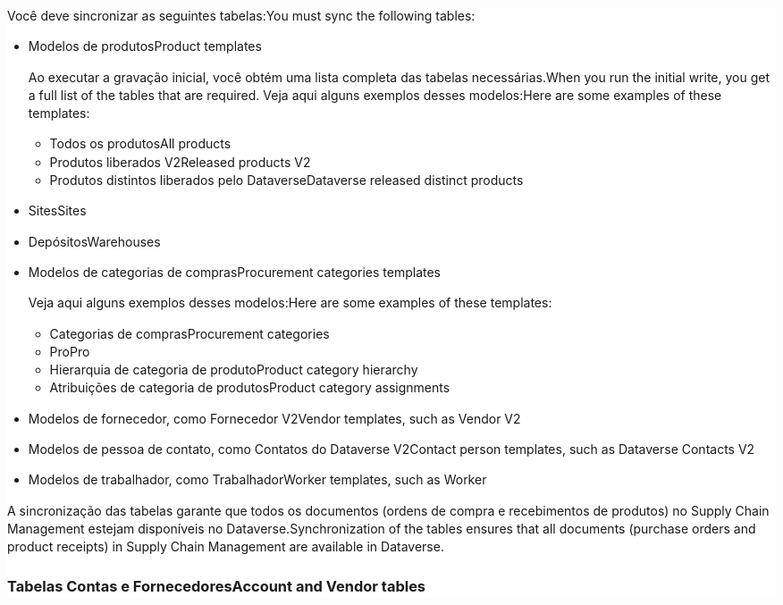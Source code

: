 <span data-ttu-id="52ce9-136">Você deve sincronizar as seguintes tabelas:</span><span class="sxs-lookup"><span data-stu-id="52ce9-136">You must sync the following tables:</span></span>

- <span data-ttu-id="52ce9-137">Modelos de produtos</span><span class="sxs-lookup"><span data-stu-id="52ce9-137">Product templates</span></span>

    <span data-ttu-id="52ce9-138">Ao executar a gravação inicial, você obtém uma lista completa das tabelas necessárias.</span><span class="sxs-lookup"><span data-stu-id="52ce9-138">When you run the initial write, you get a full list of the tables that are required.</span></span> <span data-ttu-id="52ce9-139">Veja aqui alguns exemplos desses modelos:</span><span class="sxs-lookup"><span data-stu-id="52ce9-139">Here are some examples of these templates:</span></span>

    - <span data-ttu-id="52ce9-140">Todos os produtos</span><span class="sxs-lookup"><span data-stu-id="52ce9-140">All products</span></span>
    - <span data-ttu-id="52ce9-141">Produtos liberados V2</span><span class="sxs-lookup"><span data-stu-id="52ce9-141">Released products V2</span></span>
    - <span data-ttu-id="52ce9-142">Produtos distintos liberados pelo Dataverse</span><span class="sxs-lookup"><span data-stu-id="52ce9-142">Dataverse released distinct products</span></span>

- <span data-ttu-id="52ce9-143">Sites</span><span class="sxs-lookup"><span data-stu-id="52ce9-143">Sites</span></span>
- <span data-ttu-id="52ce9-144">Depósitos</span><span class="sxs-lookup"><span data-stu-id="52ce9-144">Warehouses</span></span>
- <span data-ttu-id="52ce9-145">Modelos de categorias de compras</span><span class="sxs-lookup"><span data-stu-id="52ce9-145">Procurement categories templates</span></span>

    <span data-ttu-id="52ce9-146">Veja aqui alguns exemplos desses modelos:</span><span class="sxs-lookup"><span data-stu-id="52ce9-146">Here are some examples of these templates:</span></span>

    - <span data-ttu-id="52ce9-147">Categorias de compras</span><span class="sxs-lookup"><span data-stu-id="52ce9-147">Procurement categories</span></span>
    - <span data-ttu-id="52ce9-148">Pro</span><span class="sxs-lookup"><span data-stu-id="52ce9-148">Pro</span></span>
    - <span data-ttu-id="52ce9-149">Hierarquia de categoria de produto</span><span class="sxs-lookup"><span data-stu-id="52ce9-149">Product category hierarchy</span></span>
    - <span data-ttu-id="52ce9-150">Atribuições de categoria de produtos</span><span class="sxs-lookup"><span data-stu-id="52ce9-150">Product category assignments</span></span>

- <span data-ttu-id="52ce9-151">Modelos de fornecedor, como Fornecedor V2</span><span class="sxs-lookup"><span data-stu-id="52ce9-151">Vendor templates, such as Vendor V2</span></span>
- <span data-ttu-id="52ce9-152">Modelos de pessoa de contato, como Contatos do Dataverse V2</span><span class="sxs-lookup"><span data-stu-id="52ce9-152">Contact person templates, such as Dataverse Contacts V2</span></span>
- <span data-ttu-id="52ce9-153">Modelos de trabalhador, como Trabalhador</span><span class="sxs-lookup"><span data-stu-id="52ce9-153">Worker templates, such as Worker</span></span>

<span data-ttu-id="52ce9-154">A sincronização das tabelas garante que todos os documentos (ordens de compra e recebimentos de produtos) no Supply Chain Management estejam disponíveis no Dataverse.</span><span class="sxs-lookup"><span data-stu-id="52ce9-154">Synchronization of the tables ensures that all documents (purchase orders and product receipts) in Supply Chain Management are available in Dataverse.</span></span>

### <a name="account-and-vendor-tables"></a><span data-ttu-id="52ce9-155">Tabelas Contas e Fornecedores</span><span class="sxs-lookup"><span data-stu-id="52ce9-155">Account and Vendor tables</span></span>
